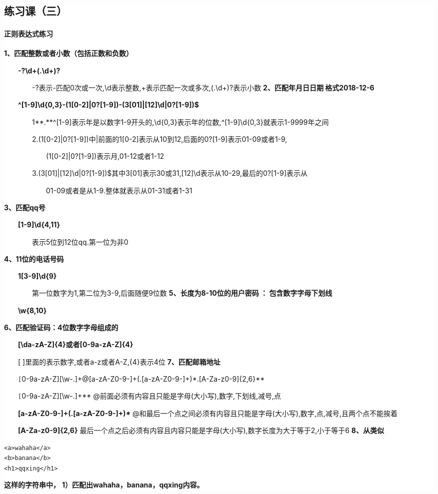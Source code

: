 ## 练习课（三）

#### 正则表达式练习

**1、匹配整数或者小数（包括正数和负数）**

　　**-?\d+(\.\d+)?**

　　　　-?表示-匹配0次或一次,\d表示整数,+表示匹配一次或多次,(\.\d+)?表示小数
**2、匹配年月日日期 格式2018-12-6**

　　**^[1-9]\d{0,3}-(1[0-2]|0?[1-9])-(3[01]|[12]\d|0?[1-9])$**

　　　　1**.**^[1-9]表示年是以数字1-9开头的,\d{0,3}表示年的位数,^[1-9]\d{0,3}就表示1-9999年之间

　　　　2.(1[0-2]|0?[1-9])中|前面的1[0-2]表示从10到12,后面的0?[1-9]表示01-09或者1-9,

　　　　　　(1[0-2]|0?[1-9])表示月,01-12或者1-12

　　　　3.(3[01]|[12]\d|0?[1-9])$其中3[01]表示30或31,[12]\d表示从10-29,最后的0?[1-9]表示从

　　　　　　01-09或者是从1-9.整体就表示从01-31或者1-31

**3、匹配qq号**

　　**[1-9]\d{4,11}**

　　　　表示5位到12位qq.第一位为非0

**4、11位的电话号码**

　　**1[3-9]\d{9}**

　　　　第一位数字为1,第二位为3-9,后面随便9位数
**5、长度为8-10位的用户密码 ： 包含数字字母下划线**

　　**\w{8,10}**


**6、匹配验证码：4位数字字母组成的**

　　**[\da-zA-Z]{4}或者[0-9a-zA-Z]{4}**

　　[ ]里面的表示数字,或者a-z或者A-Z,{4}表示4位
**7、匹配邮箱地址**

　　`[`0-9a-zA-Z][\w\-.]+@[a-zA-Z0-9\-]+(\.[a-zA-Z0-9\-]+)\*\.[A-Za-z0-9]{2,6}**

　　`[`0-9a-zA-Z][\w\-.]+**  @前面必须有内容且只能是字母(大小写),数字,下划线,减号,点

　　**[a-zA-Z0-9\-]+(\.[a-zA-Z0-9\-]+)\***  @和最后一个点之间必须有内容且只能是字母(大小写),数字,点,减号,且两个点不能挨着

　　**[A-Za-z0-9]{2,6}**  最后一个点之后必须有内容且内容只能是字母(大小写),数字长度为大于等于2,小于等于6
**8、从类似**

```
<a>wahaha</a>
<b>banana</b>
<h1>qqxing</h1>
```


**这样的字符串中，**
**1）匹配出wahaha，banana，qqxing内容。**
